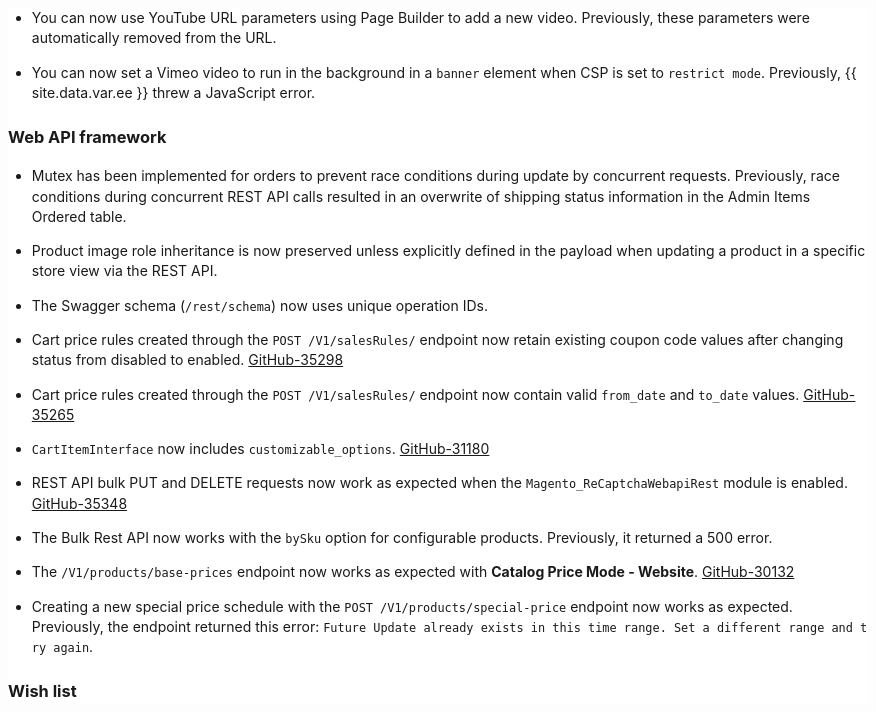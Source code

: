 

*  You can now use YouTube URL parameters using Page Builder to add a new video. Previously, these parameters were automatically removed from the URL.



*  You can now set a Vimeo video to run in the background in a `banner` element when CSP is set to `restrict mode`. Previously, {{ site.data.var.ee }} threw a JavaScript error.

### Web API framework



*  Mutex has been implemented for orders to prevent race conditions during update by concurrent requests. Previously, race conditions during concurrent REST API calls resulted in an overwrite of shipping status information in the Admin Items Ordered table.



*  Product image role inheritance is now preserved unless explicitly defined in the payload when updating a product in a specific store view via the REST API.



*  The Swagger schema (`/rest/schema`) now uses unique operation IDs.



*  Cart price rules created through the `POST /V1/salesRules/` endpoint now retain existing coupon code values after changing status from disabled to enabled. [GitHub-35298](https://github.com/magento/magento2/issues/35298)



*  Cart price rules created through the `POST /V1/salesRules/` endpoint now contain valid `from_date` and `to_date` values. [GitHub-35265](https://github.com/magento/magento2/issues/35265)



*  `CartItemInterface` now includes `customizable_options`. [GitHub-31180](https://github.com/magento/magento2/issues/31180)



*  REST API bulk PUT and DELETE requests now work as expected when the `Magento_ReCaptchaWebapiRest` module is enabled. [GitHub-35348](https://github.com/magento/magento2/issues/35348)



*  The Bulk Rest API now works with the `bySku` option for configurable products. Previously, it returned a 500 error.



*  The `/V1/products/base-prices` endpoint now works as expected with **Catalog Price Mode - Website**. [GitHub-30132](https://github.com/magento/magento2/issues/30132)



*  Creating a new special price schedule with the `POST /V1/products/special-price` endpoint now works as expected. Previously, the endpoint returned this error: `Future Update already exists in this time range. Set a different range and try again`.

### Wish list

